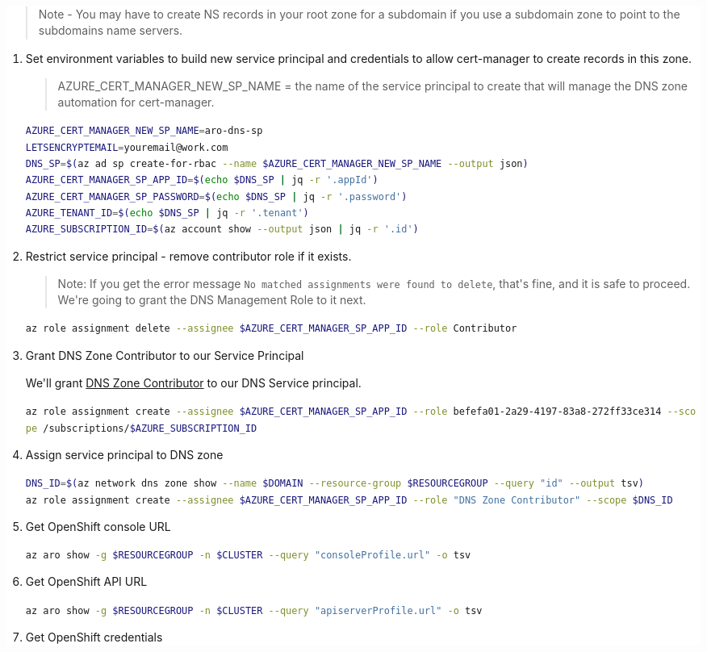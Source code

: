    > Note - You may have to create NS records in your root zone for a subdomain if you use a subdomain zone to point to the subdomains name servers.

1. Set environment variables to build new service principal and credentials to allow cert-manager to create records in this zone.

   >AZURE_CERT_MANAGER_NEW_SP_NAME = the name of the service principal to create that will manage the DNS zone automation for cert-manager.

   ```bash
   AZURE_CERT_MANAGER_NEW_SP_NAME=aro-dns-sp
   LETSENCRYPTEMAIL=youremail@work.com
   DNS_SP=$(az ad sp create-for-rbac --name $AZURE_CERT_MANAGER_NEW_SP_NAME --output json)
   AZURE_CERT_MANAGER_SP_APP_ID=$(echo $DNS_SP | jq -r '.appId')
   AZURE_CERT_MANAGER_SP_PASSWORD=$(echo $DNS_SP | jq -r '.password')
   AZURE_TENANT_ID=$(echo $DNS_SP | jq -r '.tenant')
   AZURE_SUBSCRIPTION_ID=$(az account show --output json | jq -r '.id')
   ```

1. Restrict service principal - remove contributor role if it exists.

   >Note: If you get the error message `No matched assignments were found to delete`, that's fine, and it is safe to proceed. We're going to grant the DNS Management Role to it next.

   ```bash
   az role assignment delete --assignee $AZURE_CERT_MANAGER_SP_APP_ID --role Contributor
   ```

1. Grant DNS Zone Contributor to our Service Principal

   We'll grant [DNS Zone Contributor](https://docs.microsoft.com/en-us/azure/role-based-access-control/built-in-roles#dns-zone-contributor) to our DNS Service principal.

   ```bash
   az role assignment create --assignee $AZURE_CERT_MANAGER_SP_APP_ID --role befefa01-2a29-4197-83a8-272ff33ce314 --scope /subscriptions/$AZURE_SUBSCRIPTION_ID
   ```

1. Assign service principal to DNS zone

   ```bash
   DNS_ID=$(az network dns zone show --name $DOMAIN --resource-group $RESOURCEGROUP --query "id" --output tsv)
   az role assignment create --assignee $AZURE_CERT_MANAGER_SP_APP_ID --role "DNS Zone Contributor" --scope $DNS_ID
   ```

1. Get OpenShift console URL

   ```bash
   az aro show -g $RESOURCEGROUP -n $CLUSTER --query "consoleProfile.url" -o tsv
   ```

1. Get OpenShift API URL

   ```bash
   az aro show -g $RESOURCEGROUP -n $CLUSTER --query "apiserverProfile.url" -o tsv
   ```

1. Get OpenShift credentials
